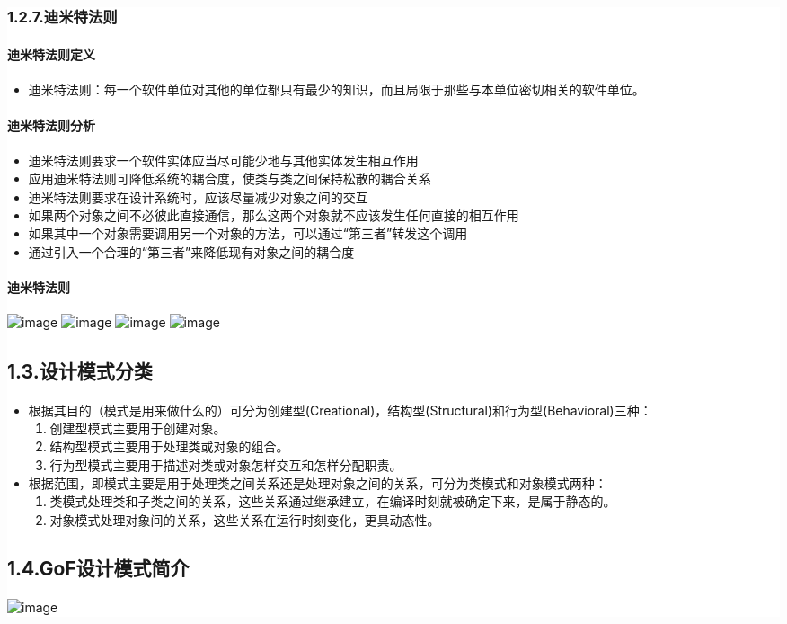 ### 1.2.7.迪米特法则

#### 迪米特法则定义

- 迪米特法则：每一个软件单位对其他的单位都只有最少的知识，而且局限于那些与本单位密切相关的软件单位。

#### 迪米特法则分析

- 迪米特法则要求一个软件实体应当尽可能少地与其他实体发生相互作用
- 应用迪米特法则可降低系统的耦合度，使类与类之间保持松散的耦合关系
- 迪米特法则要求在设计系统时，应该尽量减少对象之间的交互
- 如果两个对象之间不必彼此直接通信，那么这两个对象就不应该发生任何直接的相互作用
- 如果其中一个对象需要调用另一个对象的方法，可以通过“第三者”转发这个调用
- 通过引入一个合理的“第三者”来降低现有对象之间的耦合度


#### 迪米特法则

![image](http://clsaazydpimgbed-10042610.cos.myqcloud.com/0-7-3-1.png)
![image](http://clsaazydpimgbed-10042610.cos.myqcloud.com/0-7-3-2.png)
![image](http://clsaazydpimgbed-10042610.cos.myqcloud.com/0-7-3-3.png)
![image](http://clsaazydpimgbed-10042610.cos.myqcloud.com/0-7-3-3.png)

## 1.3.设计模式分类

- 根据其目的（模式是用来做什么的）可分为创建型(Creational)，结构型(Structural)和行为型(Behavioral)三种：
    1. 创建型模式主要用于创建对象。
    2. 结构型模式主要用于处理类或对象的组合。
    3. 行为型模式主要用于描述对类或对象怎样交互和怎样分配职责。
- 根据范围，即模式主要是用于处理类之间关系还是处理对象之间的关系，可分为类模式和对象模式两种：
    1. 类模式处理类和子类之间的关系，这些关系通过继承建立，在编译时刻就被确定下来，是属于静态的。 
    2. 对象模式处理对象间的关系，这些关系在运行时刻变化，更具动态性。 

## 1.4.GoF设计模式简介 

![image](http://clsaazydpimgbed-10042610.cos.myqcloud.com/1-3-1-1.png)